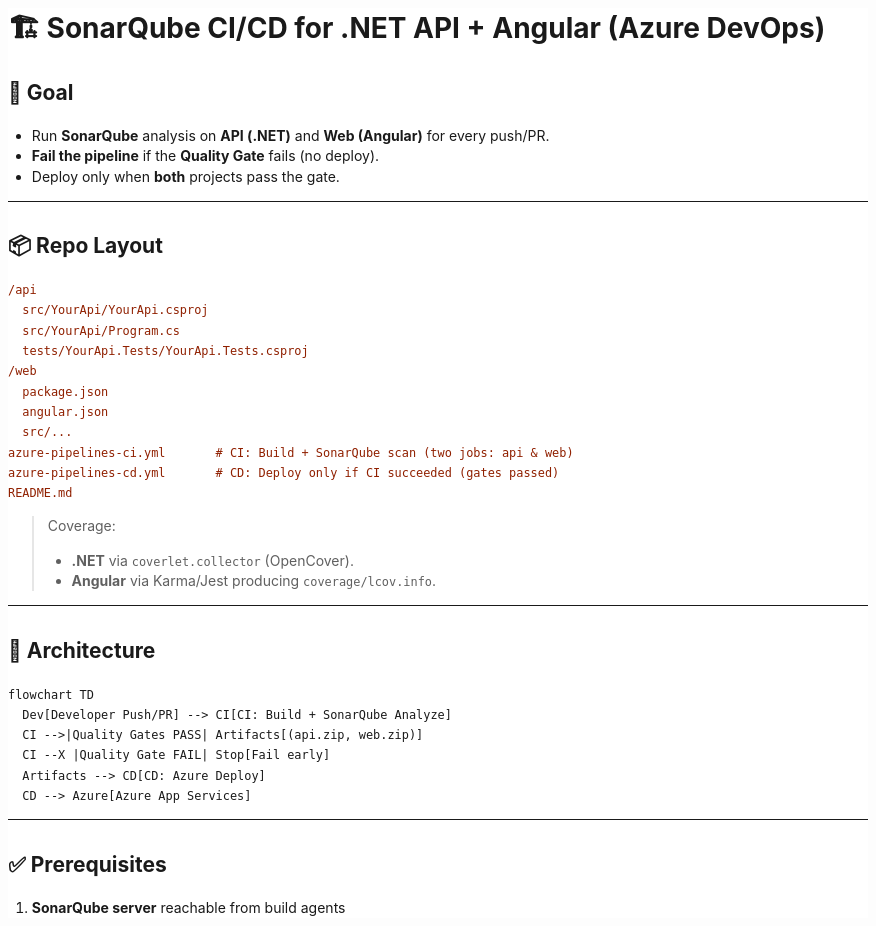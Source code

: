 # 🏗️ SonarQube CI/CD for **.NET API + Angular** (Azure DevOps)

## 🎯 Goal

- Run **SonarQube** analysis on **API (.NET)** and **Web (Angular)** for every push/PR.
- **Fail the pipeline** if the **Quality Gate** fails (no deploy).
- Deploy only when **both** projects pass the gate.

---

## 📦 Repo Layout

```ini
/api
  src/YourApi/YourApi.csproj
  src/YourApi/Program.cs
  tests/YourApi.Tests/YourApi.Tests.csproj
/web
  package.json
  angular.json
  src/...
azure-pipelines-ci.yml       # CI: Build + SonarQube scan (two jobs: api & web)
azure-pipelines-cd.yml       # CD: Deploy only if CI succeeded (gates passed)
README.md
```

> Coverage:
>
> - **.NET** via `coverlet.collector` (OpenCover).
> - **Angular** via Karma/Jest producing `coverage/lcov.info`.

---

## 🧩 Architecture

```mermaid
flowchart TD
  Dev[Developer Push/PR] --> CI[CI: Build + SonarQube Analyze]
  CI -->|Quality Gates PASS| Artifacts[(api.zip, web.zip)]
  CI --X |Quality Gate FAIL| Stop[Fail early]
  Artifacts --> CD[CD: Azure Deploy]
  CD --> Azure[Azure App Services]
```

---

## ✅ Prerequisites

1. **SonarQube server** reachable from build agents
